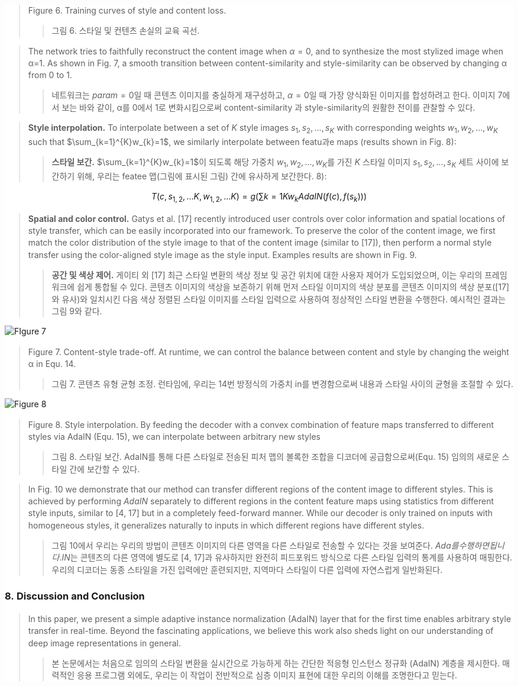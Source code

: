 > Figure 6. Training curves of style and content loss.
>> 그림 6. 스타일 및 컨텐츠 손실의 교육 곡선.

> The network tries to faithfully reconstruct the content image when $α=0$, and to synthesize the most stylized image when α=1. As shown in Fig. 7, a smooth transition between content-similarity and style-similarity can be observed by changing α from 0 to 1. 
>> 네트워크는 $param=0$일 때 콘텐츠 이미지를 충실하게 재구성하고, $α=0$일 때 가장 양식화된 이미지를 합성하려고 한다. 이미지 7에서 보는 바와 같이, α를 0에서 1로 변화시킴으로써 content-similarity 과 style-similarity의 원활한 전이를 관찰할 수 있다.

> **Style interpolation.** To interpolate between a set of $K$ style images $s_{1}, s_{2}, ..., s_{K}$ with corresponding weights $w_{1}, w_{2}, ..., w_{K}$ such that $\sum_{k=1}^{K}w_{k}=1$, we similarly interpolate between featu과e maps (results shown in Fig. 8): 
>> **스타일 보간.** $\sum_{k=1}^{K}w_{k}=1$이 되도록 해당 가중치 $w_{1}, w_{2}, ..., w_{K}$를 가진 $K$ 스타일 이미지 $s_{1}, s_{2}, ..., s_{K}$ 세트 사이에 보간하기 위해, 우리는 featee 맵(그림에 표시된 그림) 간에 유사하게 보간한다. 8):

$$T(c,s_{1,2},...K, w_{1,2},...K)=g(\sum{k=1}{K}w_{k}AdaIN(f(c), f(s_{k})))$$

> **Spatial and color control.** Gatys et al. [17] recently introduced user controls over color information and spatial locations of style transfer, which can be easily incorporated into our framework. To preserve the color of the content image, we first match the color distribution of the style image to that of the content image (similar to [17]), then perform a normal style transfer using the color-aligned style image as the style input. Examples results are shown in Fig. 9.
>> **공간 및 색상 제어.** 게이티 외 [17] 최근 스타일 변환의 색상 정보 및 공간 위치에 대한 사용자 제어가 도입되었으며, 이는 우리의 프레임워크에 쉽게 통합될 수 있다. 콘텐츠 이미지의 색상을 보존하기 위해 먼저 스타일 이미지의 색상 분포를 콘텐츠 이미지의 색상 분포([17]와 유사)와 일치시킨 다음 색상 정렬된 스타일 이미지를 스타일 입력으로 사용하여 정상적인 스타일 변환을 수행한다. 예시적인 결과는 그림 9와 같다.

![FIgure 7](https://raw.githubusercontent.com/maizer2/gitblog_img/main/img/1.%20Computer%20Engineering/1.7.%20Literature%20Review/2022-07-07-(GAN)Arbitrary-Style-Transfer-in-Real-time-with-Adaptive-Instance-Normalization-Translation/Figure-7.PNG)

> Figure 7. Content-style trade-off. At runtime, we can control the balance between content and style by changing the weight α in Equ. 14.
>> 그림 7. 콘텐츠 유형 균형 조정. 런타임에, 우리는 14번 방정식의 가중치 in를 변경함으로써 내용과 스타일 사이의 균형을 조절할 수 있다.

![Figure 8](https://raw.githubusercontent.com/maizer2/gitblog_img/main/img/1.%20Computer%20Engineering/1.7.%20Literature%20Review/2022-07-07-(GAN)Arbitrary-Style-Transfer-in-Real-time-with-Adaptive-Instance-Normalization-Translation/Figure-8.PNG)

> Figure 8. Style interpolation. By feeding the decoder with a convex combination of feature maps transferred to different styles via AdaIN (Equ. 15), we can interpolate between arbitrary new styles
>> 그림 8. 스타일 보간. AdaIN를 통해 다른 스타일로 전송된 피처 맵의 볼록한 조합을 디코더에 공급함으로써(Equ. 15) 임의의 새로운 스타일 간에 보간할 수 있다.

> In Fig. 10 we demonstrate that our method can transfer different regions of the content image to different styles. This is achieved by performing $AdaIN$ separately to different regions in the content feature maps using statistics from different style inputs, similar to [4, 17] but in a completely feed-forward manner. While our decoder is only trained on inputs with homogeneous styles, it generalizes naturally to inputs in which different regions have different styles.
>> 그림 10에서 우리는 우리의 방법이 콘텐츠 이미지의 다른 영역을 다른 스타일로 전송할 수 있다는 것을 보여준다. $Ada를 수행하면 됩니다.IN$는 콘텐츠의 다른 영역에 별도로 [4, 17]과 유사하지만 완전히 피드포워드 방식으로 다른 스타일 입력의 통계를 사용하여 매핑한다. 우리의 디코더는 동종 스타일을 가진 입력에만 훈련되지만, 지역마다 스타일이 다른 입력에 자연스럽게 일반화된다.

### $\mathbf{8.\;Discussion\;and\;Conclusion}$

> In this paper, we present a simple adaptive instance normalization (AdaIN) layer that for the first time enables arbitrary style transfer in real-time. Beyond the fascinating applications, we believe this work also sheds light on our understanding of deep image representations in general.
>> 본 논문에서는 처음으로 임의의 스타일 변환을 실시간으로 가능하게 하는 간단한 적응형 인스턴스 정규화 (AdaIN) 계층을 제시한다. 매력적인 응용 프로그램 외에도, 우리는 이 작업이 전반적으로 심층 이미지 표현에 대한 우리의 이해를 조명한다고 믿는다.
